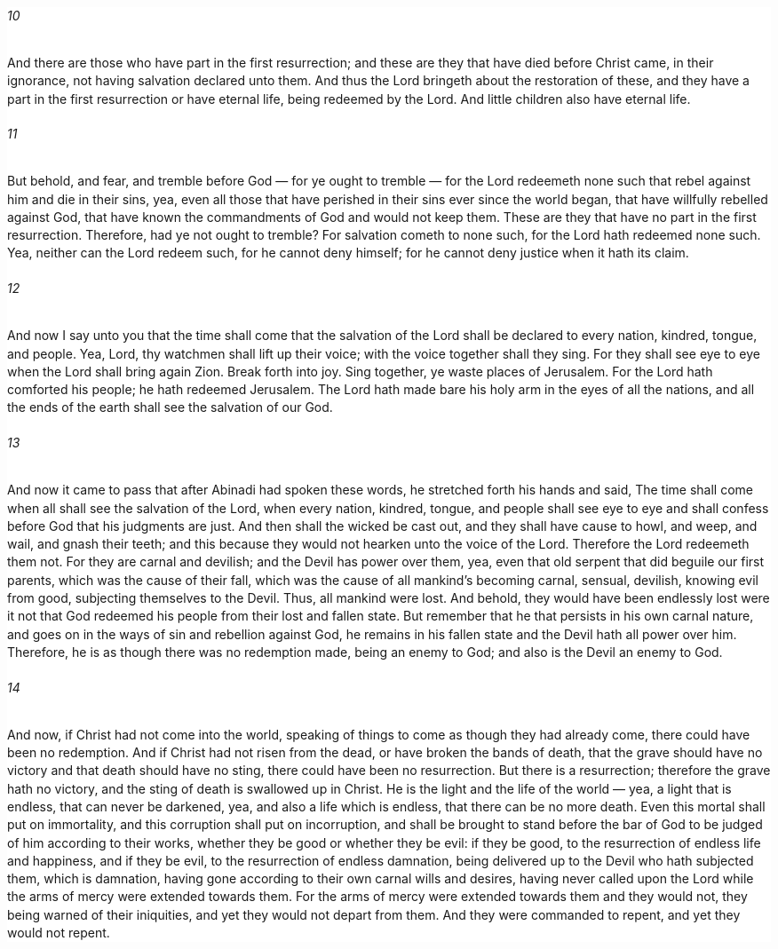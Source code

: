 ###### 10
And there are those who have part in the first resurrection; and these are they that have died before Christ came, in their ignorance, not having salvation declared unto them. And thus the Lord bringeth about the restoration of these, and they have a part in the first resurrection or have eternal life, being redeemed by the Lord. And little children also have eternal life.

###### 11
But behold, and fear, and tremble before God — for ye ought to tremble — for the Lord redeemeth none such that rebel against him and die in their sins, yea, even all those that have perished in their sins ever since the world began, that have willfully rebelled against God, that have known the commandments of God and would not keep them. These are they that have no part in the first resurrection. Therefore, had ye not ought to tremble? For salvation cometh to none such, for the Lord hath redeemed none such. Yea, neither can the Lord redeem such, for he cannot deny himself; for he cannot deny justice when it hath its claim.

###### 12
And now I say unto you that the time shall come that the salvation of the Lord shall be declared to every nation, kindred, tongue, and people. Yea, Lord, thy watchmen shall lift up their voice; with the voice together shall they sing. For they shall see eye to eye when the Lord shall bring again Zion. Break forth into joy. Sing together, ye waste places of Jerusalem. For the Lord hath comforted his people; he hath redeemed Jerusalem. The Lord hath made bare his holy arm in the eyes of all the nations, and all the ends of the earth shall see the salvation of our God.

###### 13
And now it came to pass that after Abinadi had spoken these words, he stretched forth his hands and said, The time shall come when all shall see the salvation of the Lord, when every nation, kindred, tongue, and people shall see eye to eye and shall confess before God that his judgments are just. And then shall the wicked be cast out, and they shall have cause to howl, and weep, and wail, and gnash their teeth; and this because they would not hearken unto the voice of the Lord. Therefore the Lord redeemeth them not. For they are carnal and devilish; and the Devil has power over them, yea, even that old serpent that did beguile our first parents, which was the cause of their fall, which was the cause of all mankind’s becoming carnal, sensual, devilish, knowing evil from good, subjecting themselves to the Devil. Thus, all mankind were lost. And behold, they would have been endlessly lost were it not that God redeemed his people from their lost and fallen state. But remember that he that persists in his own carnal nature, and goes on in the ways of sin and rebellion against God, he remains in his fallen state and the Devil hath all power over him. Therefore, he is as though there was no redemption made, being an enemy to God; and also is the Devil an enemy to God.

###### 14
And now, if Christ had not come into the world, speaking of things to come as though they had already come, there could have been no redemption. And if Christ had not risen from the dead, or have broken the bands of death, that the grave should have no victory and that death should have no sting, there could have been no resurrection. But there is a resurrection; therefore the grave hath no victory, and the sting of death is swallowed up in Christ. He is the light and the life of the world — yea, a light that is endless, that can never be darkened, yea, and also a life which is endless, that there can be no more death. Even this mortal shall put on immortality, and this corruption shall put on incorruption, and shall be brought to stand before the bar of God to be judged of him according to their works, whether they be good or whether they be evil: if they be good, to the resurrection of endless life and happiness, and if they be evil, to the resurrection of endless damnation, being delivered up to the Devil who hath subjected them, which is damnation, having gone according to their own carnal wills and desires, having never called upon the Lord while the arms of mercy were extended towards them. For the arms of mercy were extended towards them and they would not, they being warned of their iniquities, and yet they would not depart from them. And they were commanded to repent, and yet they would not repent.
